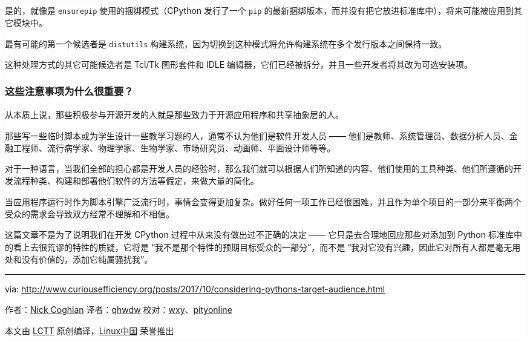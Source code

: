 是的，就像是 `ensurepip` 使用的捆绑模式（CPython 发行了一个 `pip` 的最新捆绑版本，而并没有把它放进标准库中），将来可能被应用到其它模块中。

最有可能的第一个候选者是 `distutils` 构建系统，因为切换到这种模式将允许构建系统在多个发行版本之间保持一致。

这种处理方式的其它可能候选者是 Tcl/Tk 图形套件和 IDLE 编辑器，它们已经被拆分，并且一些开发者将其改为可选安装项。

### 这些注意事项为什么很重要？

从本质上说，那些积极参与开源开发的人就是那些致力于开源应用程序和共享抽象层的人。

那些写一些临时脚本或为学生设计一些教学习题的人，通常不认为他们是软件开发人员 —— 他们是教师、系统管理员、数据分析人员、金融工程师、流行病学家、物理学家、生物学家、市场研究员、动画师、平面设计师等等。

对于一种语言，当我们全部的担心都是开发人员的经验时，那么我们就可以根据人们所知道的内容、他们使用的工具种类、他们所遵循的开发流程种类、构建和部署他们软件的方法等假定，来做大量的简化。

当应用程序运行时作为脚本引擎广泛流行时，事情会变得更加复杂。做好任何一项工作已经很困难，并且作为单个项目的一部分来平衡两个受众的需求会导致双方经常不理解和不相信。

这篇文章不是为了说明我们在开发 CPython 过程中从来没有做出过不正确的决定 —— 它只是去合理地回应那些对添加到 Python 标准库中的看上去很荒谬的特性的质疑，它将是 “我不是那个特性的预期目标受众的一部分”，而不是 “我对它没有兴趣，因此它对所有人都是毫无用处和没有价值的，添加它纯属骚扰我”。

---

via: http://www.curiousefficiency.org/posts/2017/10/considering-pythons-target-audience.html

作者：[Nick Coghlan][a]
译者：[qhwdw](https://github.com/qhwdw)
校对：[wxy](https://github.com/wxy)、[pityonline](https://github.com/pityonline)

本文由 [LCTT](https://github.com/LCTT/TranslateProject) 原创编译，[Linux中国](https://linux.cn/) 荣誉推出

[a]: http://www.curiousefficiency.org/pages/about.html
[1]: https://aca.edu.au/#home-unpack
[2]: https://github.com/barbagroup/AeroPython
[3]: https://nbviewer.jupyter.org/urls/bitbucket.org/ncoghlan/misc/raw/default/notebooks/Digital%20Blasphemy.ipynb
[4]: https://github.com/pjf/rickastley
[5]: https://github.com/python/core-workflow
[6]: http://www.vfxplatform.com/
[7]: http://www.curiousefficiency.org/posts/2015/10/languages-to-improve-your-python.html#broadening-our-horizons
[8]: https://twitter.com/ncoghlan_dev/status/916994106819088384
[9]: https://www.python.org/dev/peps/pep-0411/
[10]: https://twitter.com/ncoghlan_dev/status/917092464355241984
[11]: http://www.curiousefficiency.org/posts/2015/04/stop-supporting-python26.html
[12]: https://twitter.com/ncoghlan_dev/status/917088410162012160
[13]: http://python-notes.curiousefficiency.org/en/latest/python3/questions_and_answers.html#wouldn-t-a-python-2-8-release-help-ease-the-transition
[14]: http://python-notes.curiousefficiency.org/en/latest/python3/questions_and_answers.html#doesn-t-this-make-python-look-like-an-immature-and-unstable-platform
[15]: http://python-notes.curiousefficiency.org/en/latest/python3/questions_and_answers.html#what-about-insert-other-shiny-new-feature-here
[16]: http://www.curiousefficiency.org/posts/2016/09/python-packaging-ecosystem.html
[17]: http://www.curiousefficiency.org/posts/2011/04/musings-on-culture-of-python-dev.html
[18]: http://community.redhat.com/blog/2015/02/the-quid-pro-quo-of-open-infrastructure/
